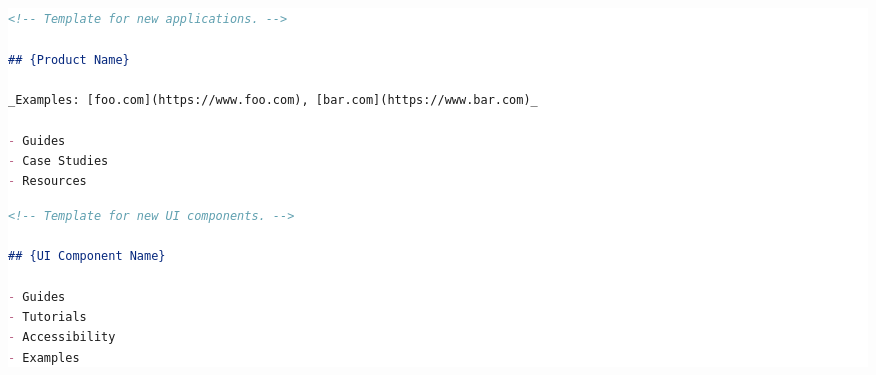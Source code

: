 ```md
<!-- Template for new applications. -->

## {Product Name}

_Examples: [foo.com](https://www.foo.com), [bar.com](https://www.bar.com)_

- Guides
- Case Studies
- Resources
```

```md
<!-- Template for new UI components. -->

## {UI Component Name}

- Guides
- Tutorials
- Accessibility
- Examples
```
